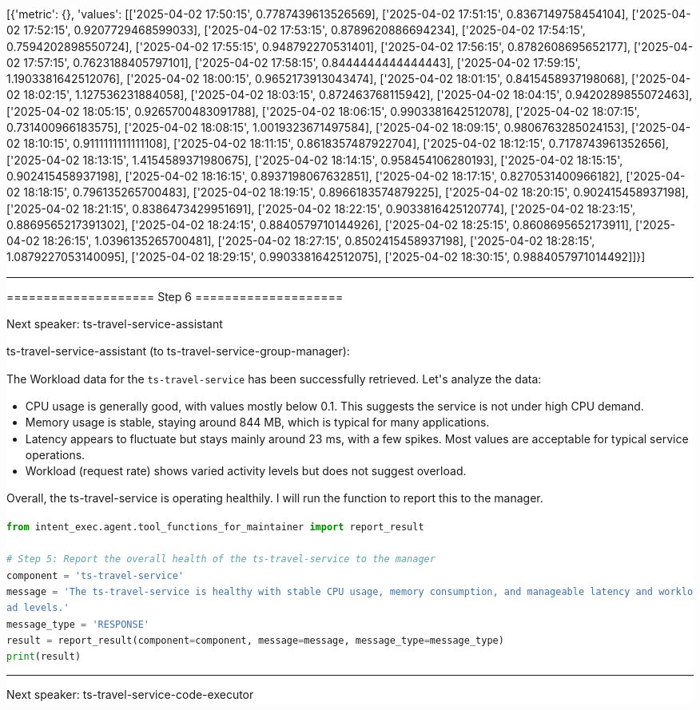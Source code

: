[{'metric': {}, 'values': [['2025-04-02 17:50:15', 0.7787439613526569], ['2025-04-02 17:51:15', 0.8367149758454104], ['2025-04-02 17:52:15', 0.9207729468599033], ['2025-04-02 17:53:15', 0.8789620886694234], ['2025-04-02 17:54:15', 0.7594202898550724], ['2025-04-02 17:55:15', 0.948792270531401], ['2025-04-02 17:56:15', 0.8782608695652177], ['2025-04-02 17:57:15', 0.7623188405797101], ['2025-04-02 17:58:15', 0.8444444444444443], ['2025-04-02 17:59:15', 1.1903381642512076], ['2025-04-02 18:00:15', 0.9652173913043474], ['2025-04-02 18:01:15', 0.8415458937198068], ['2025-04-02 18:02:15', 1.127536231884058], ['2025-04-02 18:03:15', 0.872463768115942], ['2025-04-02 18:04:15', 0.9420289855072463], ['2025-04-02 18:05:15', 0.9265700483091788], ['2025-04-02 18:06:15', 0.9903381642512078], ['2025-04-02 18:07:15', 0.731400966183575], ['2025-04-02 18:08:15', 1.0019323671497584], ['2025-04-02 18:09:15', 0.9806763285024153], ['2025-04-02 18:10:15', 0.9111111111111108], ['2025-04-02 18:11:15', 0.8618357487922704], ['2025-04-02 18:12:15', 0.7178743961352656], ['2025-04-02 18:13:15', 1.4154589371980675], ['2025-04-02 18:14:15', 0.958454106280193], ['2025-04-02 18:15:15', 0.902415458937198], ['2025-04-02 18:16:15', 0.8937198067632851], ['2025-04-02 18:17:15', 0.8270531400966182], ['2025-04-02 18:18:15', 0.796135265700483], ['2025-04-02 18:19:15', 0.8966183574879225], ['2025-04-02 18:20:15', 0.902415458937198], ['2025-04-02 18:21:15', 0.8386473429951691], ['2025-04-02 18:22:15', 0.9033816425120774], ['2025-04-02 18:23:15', 0.8869565217391302], ['2025-04-02 18:24:15', 0.8840579710144926], ['2025-04-02 18:25:15', 0.8608695652173911], ['2025-04-02 18:26:15', 1.0396135265700481], ['2025-04-02 18:27:15', 0.8502415458937198], ['2025-04-02 18:28:15', 1.0879227053140095], ['2025-04-02 18:29:15', 0.9903381642512075], ['2025-04-02 18:30:15', 0.9884057971014492]]}]


--------------------------------------------------------------------------------
==================== Step 6 ====================

Next speaker: ts-travel-service-assistant

ts-travel-service-assistant (to ts-travel-service-group-manager):

The Workload data for the `ts-travel-service` has been successfully retrieved. Let's analyze the data:

- CPU usage is generally good, with values mostly below 0.1. This suggests the service is not under high CPU demand.
- Memory usage is stable, staying around 844 MB, which is typical for many applications.
- Latency appears to fluctuate but stays mainly around 23 ms, with a few spikes. Most values are acceptable for typical service operations.
- Workload (request rate) shows varied activity levels but does not suggest overload.

Overall, the ts-travel-service is operating healthily. I will run the function to report this to the manager.

```python
from intent_exec.agent.tool_functions_for_maintainer import report_result

# Step 5: Report the overall health of the ts-travel-service to the manager
component = 'ts-travel-service'
message = 'The ts-travel-service is healthy with stable CPU usage, memory consumption, and manageable latency and workload levels.'
message_type = 'RESPONSE'
result = report_result(component=component, message=message, message_type=message_type)
print(result)
```

--------------------------------------------------------------------------------

Next speaker: ts-travel-service-code-executor
